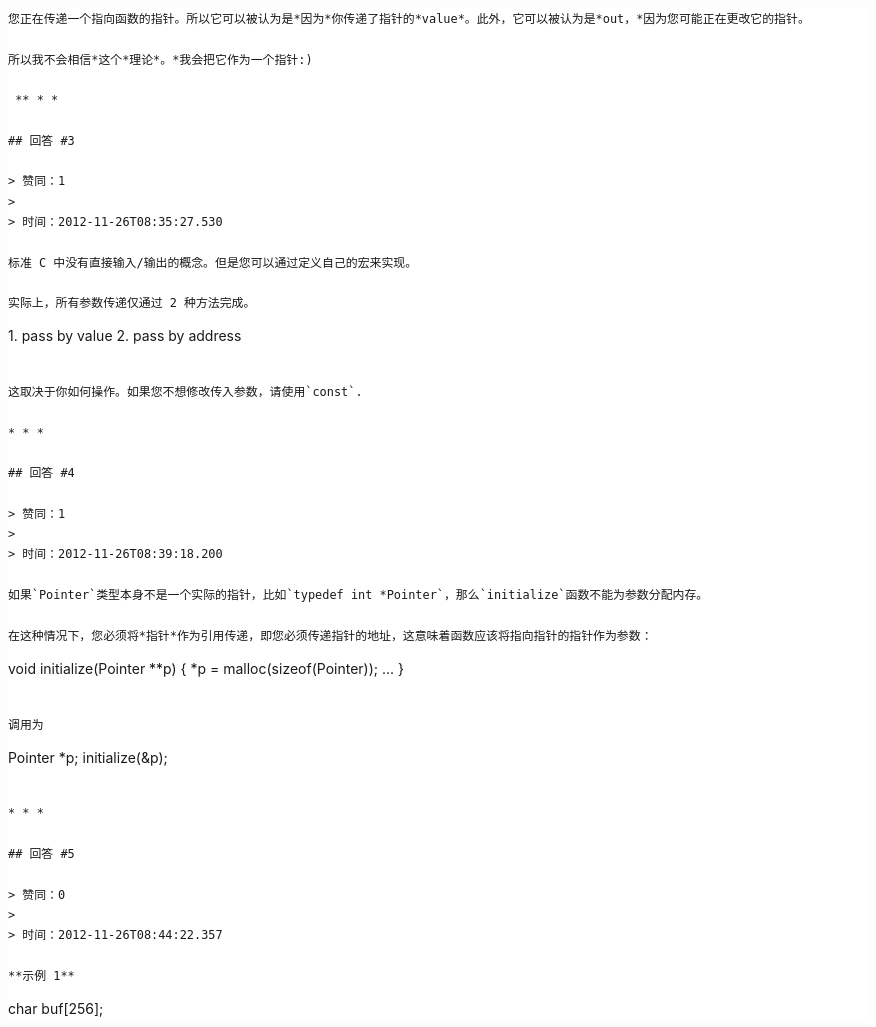 ```
您正在传递一个指向函数的指针。所以它可以被认为是*因为*你传递了指针的*value*。此外，它可以被认为是*out，*因为您可能正在更改它的指针。

所以我不会相信*这个*理论*。*我会把它作为一个指针:)

 ** * *

## 回答 #3

> 赞同：1
> 
> 时间：2012-11-26T08:35:27.530

标准 C 中没有直接输入/输出的概念。但是您可以通过定义自己的宏来实现。

实际上，所有参数传递仅通过 2 种方法完成。

```
1\. pass by value
2\. pass by address 
```

这取决于你如何操作。如果您不想修改传入参数，请使用`const`.

* * *

## 回答 #4

> 赞同：1
> 
> 时间：2012-11-26T08:39:18.200

如果`Pointer`类型本身不是一个实际的指针，比如`typedef int *Pointer`，那么`initialize`函数不能为参数分配内存。

在这种情况下，您必须将*指针*作为引用传递，即您必须传递指针的地址，这意味着函数应该将指向指针的指针作为参数：

```
void initialize(Pointer **p)
{
    *p = malloc(sizeof(Pointer));
    ...
} 
```

调用为

```
Pointer *p;
initialize(&p); 
```

* * *

## 回答 #5

> 赞同：0
> 
> 时间：2012-11-26T08:44:22.357

**示例 1**

```
char buf[256];
